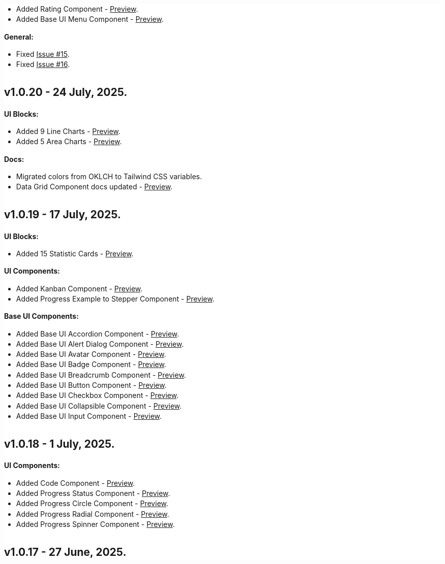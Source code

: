 - Added Rating Component - [Preview](/docs/rating).
- Added Base UI Menu Component - [Preview](/docs/base-menu).

**General:**

- Fixed [Issue #15](https://github.com/keenthemes/reui/issues/15).
- Fixed [Issue #16](https://github.com/keenthemes/reui/issues/16).

## v1.0.20 - 24 July, 2025.

**UI Blocks:**

- Added 9 Line Charts - [Preview](/blocks/charts/line-charts).
- Added 5 Area Charts - [Preview](/blocks/charts/area-charts).

**Docs:**

- Migrated colors from OKLCH to Tailwind CSS variables.
- Data Grid Component docs updated - [Preview](/docs/data-grid).

## v1.0.19 - 17 July, 2025.

**UI Blocks:**

- Added 15 Statistic Cards - [Preview](/blocks/cards/statistic-cards).

**UI Components:**

- Added Kanban Component - [Preview](/docs/kanban).
- Added Progress Example to Stepper Component - [Preview](/docs/stepper#progress).

**Base UI Components:**

- Added Base UI Accordion Component - [Preview](/docs/base-accordion).
- Added Base UI Alert Dialog Component - [Preview](/docs/base-alert-dialog).
- Added Base UI Avatar Component - [Preview](/docs/base-avatar).
- Added Base UI Badge Component - [Preview](/docs/base-badge).
- Added Base UI Breadcrumb Component - [Preview](/docs/base-breadcrumb).
- Added Base UI Button Component - [Preview](/docs/base-button).
- Added Base UI Checkbox Component - [Preview](/docs/base-checkbox).
- Added Base UI Collapsible Component - [Preview](/docs/base-collapsible).
- Added Base UI Input Component - [Preview](/docs/base-input).

## v1.0.18 - 1 July, 2025.

**UI Components:**

- Added Code Component - [Preview](/docs/code).
- Added Progress Status Component - [Preview](/docs/progress#status).
- Added Progress Circle Component - [Preview](/docs/progress#circle).
- Added Progress Radial Component - [Preview](/docs/progress#radial).
- Added Progress Spinner Component - [Preview](/docs/progress#spinner).

## v1.0.17 - 27 June, 2025.
